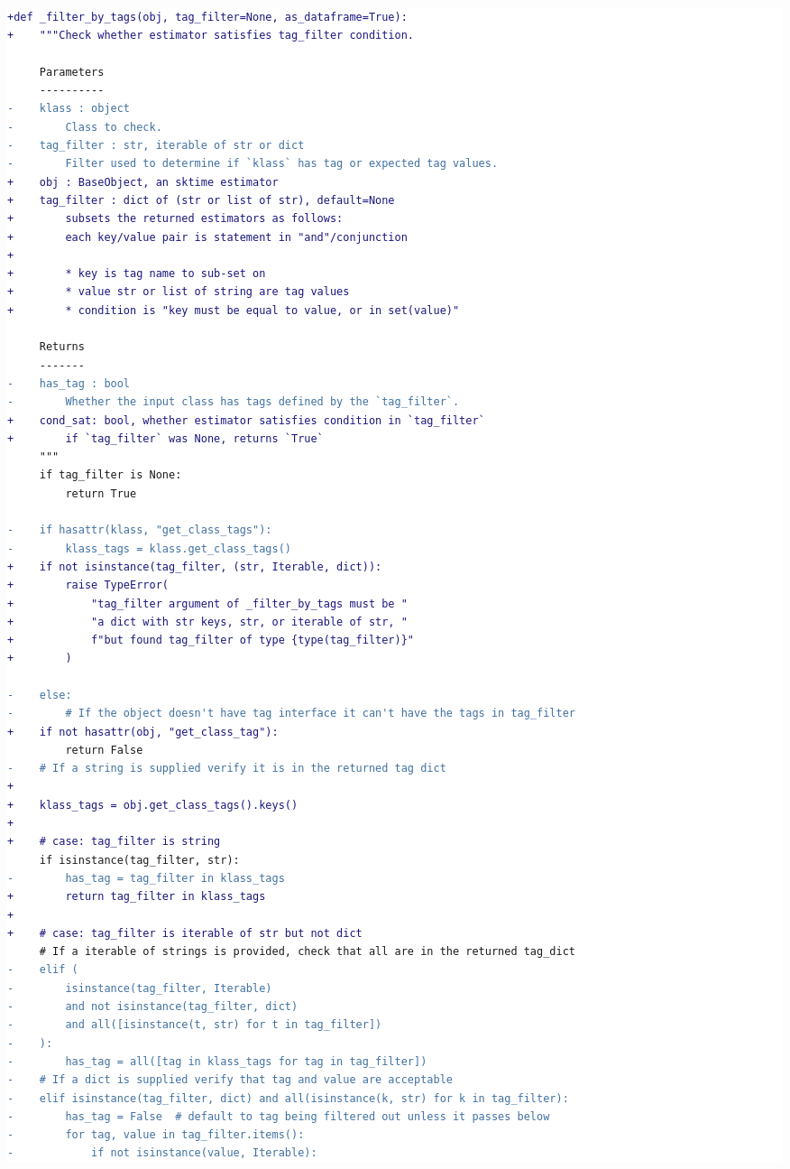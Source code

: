 ```diff
+def _filter_by_tags(obj, tag_filter=None, as_dataframe=True):
+    """Check whether estimator satisfies tag_filter condition.
 
     Parameters
     ----------
-    klass : object
-        Class to check.
-    tag_filter : str, iterable of str or dict
-        Filter used to determine if `klass` has tag or expected tag values.
+    obj : BaseObject, an sktime estimator
+    tag_filter : dict of (str or list of str), default=None
+        subsets the returned estimators as follows:
+        each key/value pair is statement in "and"/conjunction
+
+        * key is tag name to sub-set on
+        * value str or list of string are tag values
+        * condition is "key must be equal to value, or in set(value)"
 
     Returns
     -------
-    has_tag : bool
-        Whether the input class has tags defined by the `tag_filter`.
+    cond_sat: bool, whether estimator satisfies condition in `tag_filter`
+        if `tag_filter` was None, returns `True`
     """
     if tag_filter is None:
         return True
 
-    if hasattr(klass, "get_class_tags"):
-        klass_tags = klass.get_class_tags()
+    if not isinstance(tag_filter, (str, Iterable, dict)):
+        raise TypeError(
+            "tag_filter argument of _filter_by_tags must be "
+            "a dict with str keys, str, or iterable of str, "
+            f"but found tag_filter of type {type(tag_filter)}"
+        )
 
-    else:
-        # If the object doesn't have tag interface it can't have the tags in tag_filter
+    if not hasattr(obj, "get_class_tag"):
         return False
-    # If a string is supplied verify it is in the returned tag dict
+
+    klass_tags = obj.get_class_tags().keys()
+
+    # case: tag_filter is string
     if isinstance(tag_filter, str):
-        has_tag = tag_filter in klass_tags
+        return tag_filter in klass_tags
+
+    # case: tag_filter is iterable of str but not dict
     # If a iterable of strings is provided, check that all are in the returned tag_dict
-    elif (
-        isinstance(tag_filter, Iterable)
-        and not isinstance(tag_filter, dict)
-        and all([isinstance(t, str) for t in tag_filter])
-    ):
-        has_tag = all([tag in klass_tags for tag in tag_filter])
-    # If a dict is supplied verify that tag and value are acceptable
-    elif isinstance(tag_filter, dict) and all(isinstance(k, str) for k in tag_filter):
-        has_tag = False  # default to tag being filtered out unless it passes below
-        for tag, value in tag_filter.items():
-            if not isinstance(value, Iterable):
```